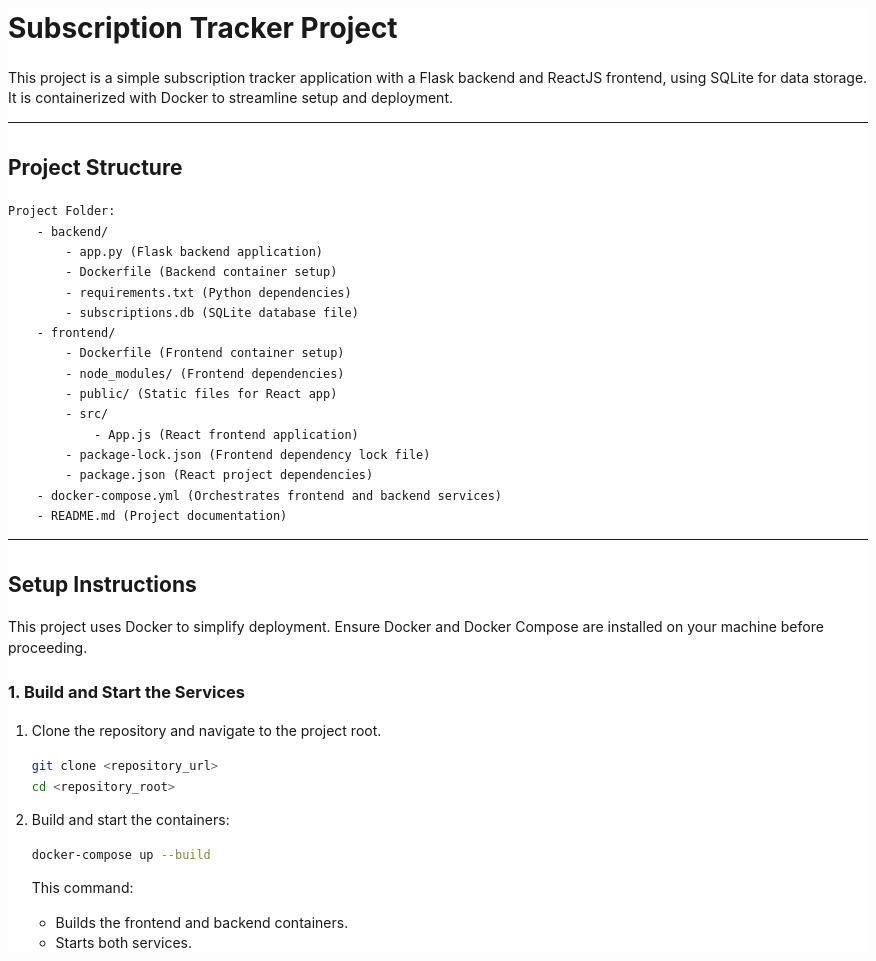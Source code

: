 # Subscription Tracker Project

This project is a simple subscription tracker application with a Flask backend and ReactJS frontend, using SQLite for data storage. It is containerized with Docker to streamline setup and deployment.

---

## Project Structure

```
Project Folder:
    - backend/
        - app.py (Flask backend application)
        - Dockerfile (Backend container setup)
        - requirements.txt (Python dependencies)
        - subscriptions.db (SQLite database file)
    - frontend/
        - Dockerfile (Frontend container setup)
        - node_modules/ (Frontend dependencies)
        - public/ (Static files for React app)
        - src/
            - App.js (React frontend application)
        - package-lock.json (Frontend dependency lock file)
        - package.json (React project dependencies)
    - docker-compose.yml (Orchestrates frontend and backend services)
    - README.md (Project documentation)
```

---

## Setup Instructions

This project uses Docker to simplify deployment. Ensure Docker and Docker Compose are installed on your machine before proceeding.

### 1. Build and Start the Services

1. Clone the repository and navigate to the project root.

   ```bash
   git clone <repository_url>
   cd <repository_root>
   ```

2. Build and start the containers:
   ```bash
   docker-compose up --build
   ```

   This command:
   - Builds the frontend and backend containers.
   - Starts both services.
